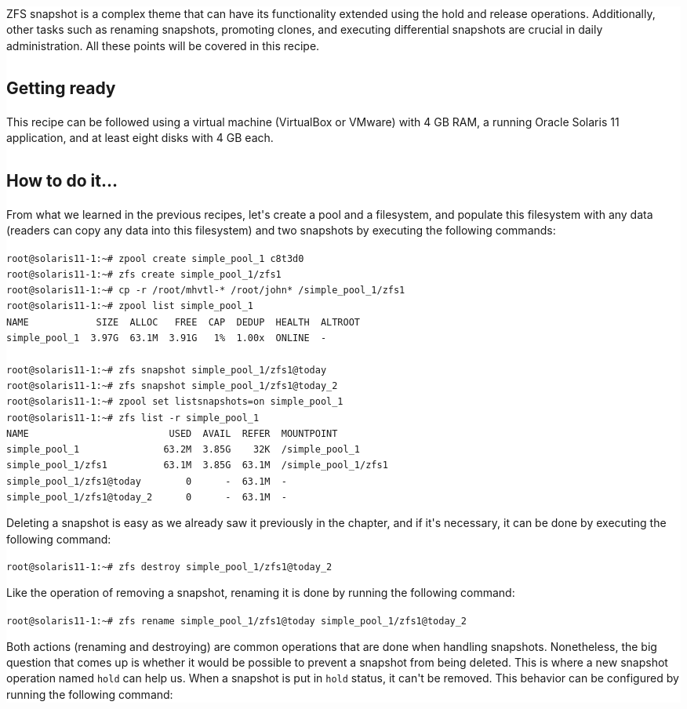ZFS snapshot is a complex theme that can have its functionality extended using the hold and release operations. Additionally, other tasks such as renaming snapshots, promoting clones, and executing differential snapshots are crucial in daily administration. All these points will be covered in this recipe.

## Getting ready

This recipe can be followed using a virtual machine (VirtualBox or VMware) with 4 GB RAM, a running Oracle Solaris 11 application, and at least eight disks with 4 GB each.

## How to do it…

From what we learned in the previous recipes, let's create a pool and a filesystem, and populate this filesystem with any data (readers can copy any data into this filesystem) and two snapshots by executing the following commands:

```
root@solaris11-1:~# zpool create simple_pool_1 c8t3d0
root@solaris11-1:~# zfs create simple_pool_1/zfs1
root@solaris11-1:~# cp -r /root/mhvtl-* /root/john* /simple_pool_1/zfs1 
root@solaris11-1:~# zpool list simple_pool_1
NAME            SIZE  ALLOC   FREE  CAP  DEDUP  HEALTH  ALTROOT
simple_pool_1  3.97G  63.1M  3.91G   1%  1.00x  ONLINE  -

root@solaris11-1:~# zfs snapshot simple_pool_1/zfs1@today
root@solaris11-1:~# zfs snapshot simple_pool_1/zfs1@today_2
root@solaris11-1:~# zpool set listsnapshots=on simple_pool_1
root@solaris11-1:~# zfs list -r simple_pool_1
NAME                         USED  AVAIL  REFER  MOUNTPOINT
simple_pool_1               63.2M  3.85G    32K  /simple_pool_1
simple_pool_1/zfs1          63.1M  3.85G  63.1M  /simple_pool_1/zfs1
simple_pool_1/zfs1@today        0      -  63.1M  -
simple_pool_1/zfs1@today_2      0      -  63.1M  -
```

Deleting a snapshot is easy as we already saw it previously in the chapter, and if it's necessary, it can be done by executing the following command:

```
root@solaris11-1:~# zfs destroy simple_pool_1/zfs1@today_2

```

Like the operation of removing a snapshot, renaming it is done by running the following command:

```
root@solaris11-1:~# zfs rename simple_pool_1/zfs1@today simple_pool_1/zfs1@today_2

```

Both actions (renaming and destroying) are common operations that are done when handling snapshots. Nonetheless, the big question that comes up is whether it would be possible to prevent a snapshot from being deleted. This is where a new snapshot operation named `hold` can help us. When a snapshot is put in `hold` status, it can't be removed. This behavior can be configured by running the following command:
